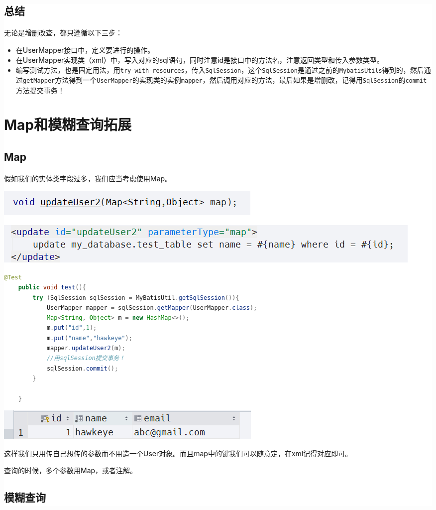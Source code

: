 ## 总结

无论是增删改查，都只遵循以下三步：

- 在UserMapper接口中，定义要进行的操作。
- 在UserMapper实现类（xml）中，写入对应的sql语句，同时注意id是接口中的方法名，注意返回类型和传入参数类型。
- 编写测试方法，也是固定用法，用`try-with-resources`，传入`SqlSession`，这个`SqlSession`是通过之前的`MybatisUtils`得到的，然后通过`getMapper`方法得到一个`UserMapper`的实现类的实例`mapper`，然后调用对应的方法，最后如果是增删改，记得用`SqlSession`的`commit`方法提交事务！

# Map和模糊查询拓展

## Map

假如我们的实体类字段过多，我们应当考虑使用Map。

![image-20211017122115851](mybatis.assets/image-20211017122115851.png)

![image-20211017122130174](mybatis.assets/image-20211017122130174.png)

```java
@Test
    public void test(){
        try (SqlSession sqlSession = MyBatisUtil.getSqlSession()){
            UserMapper mapper = sqlSession.getMapper(UserMapper.class);
            Map<String, Object> m = new HashMap<>();
            m.put("id",1);
            m.put("name","hawkeye");
            mapper.updateUser2(m);
            //用sqlSession提交事务！
            sqlSession.commit();
        }

    }
```

![image-20211017122145174](mybatis.assets/image-20211017122145174.png)

这样我们只用传自己想传的参数而不用造一个User对象。而且map中的键我们可以随意定，在xml记得对应即可。

查询的时候，多个参数用Map，或者注解。

## 模糊查询

